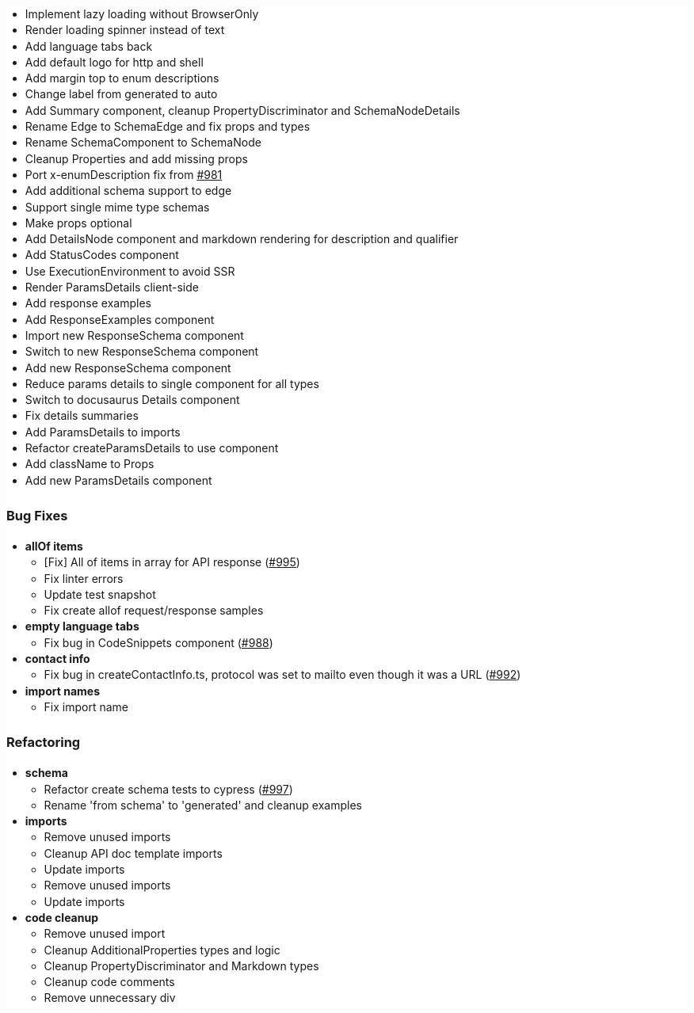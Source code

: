   - Implement lazy loading without BrowserOnly
  - Render loading spinner instead of text
  - Add language tabs back
  - Add default logo for http and shell
  - Add margin top to enum descriptions
  - Change label from generated to auto
  - Add Summary component, cleanup PropertyDiscriminator and SchemaNodeDetails
  - Rename Edge to SchemaEdge and fix props and types
  - Rename SchemaComponent to SchemaNode
  - Cleanup Properties and add missing props
  - Port x-enumDescription fix from [#981](https://github.com/khulnasoft/openref/pull/981)
  - Add additional schema support to edge
  - Support single mime type schemas
  - Make props optional
  - Add DetailsNode component and markdown rendering for description and qualifier
  - Add StatusCodes component
  - Use ExecutionEnvironment to avoid SSR
  - Render ParamsDetails client-side
  - Add response examples
  - Add ResponseExamples component
  - Import new ResponseSchema component
  - Switch to new ResponseSchema component
  - Add new ResponseSchema component
  - Reduce params details to single component for all types
  - Switch to docusaurus Details component
  - Fix details summaries
  - Add ParamsDetails to imports
  - Refactor createParamsDetails to use component
  - Add className to Props
  - Add new ParamsDetails component

### Bug Fixes

- **allOf items**
  - [Fix] All of items in array for API response ([#995](https://github.com/khulnasoft/openref/pull/995))
  - Fix linter errors
  - Update test snapshot
  - Fix create allof request/response samples
- **empty language tabs**
  - Fix bug in CodeSnippets component ([#988](https://github.com/khulnasoft/openref/pull/988))
- **contact info**
  - Fix bug in createContactInfo.ts, protocol was set to mailto even though it was a URL ([#992](https://github.com/khulnasoft/openref/pull/992))
- **import names**
  - Fix import name

### Refactoring

- **schema**
  - Refactor create schema tests to cypress ([#997](https://github.com/khulnasoft/openref/pull/997))
  - Rename 'from schema' to 'generated' and cleanup examples
- **imports**
  - Remove unused imports
  - Cleanup API doc template imports
  - Update imports
  - Remove unused imports
  - Update imports
- **code cleanup**
  - Remove unused import
  - Cleanup AdditionalProperties types and logic
  - Cleanup PropertyDiscriminator and Markdown types
  - Cleanup code comments
  - Remove unnecessary div